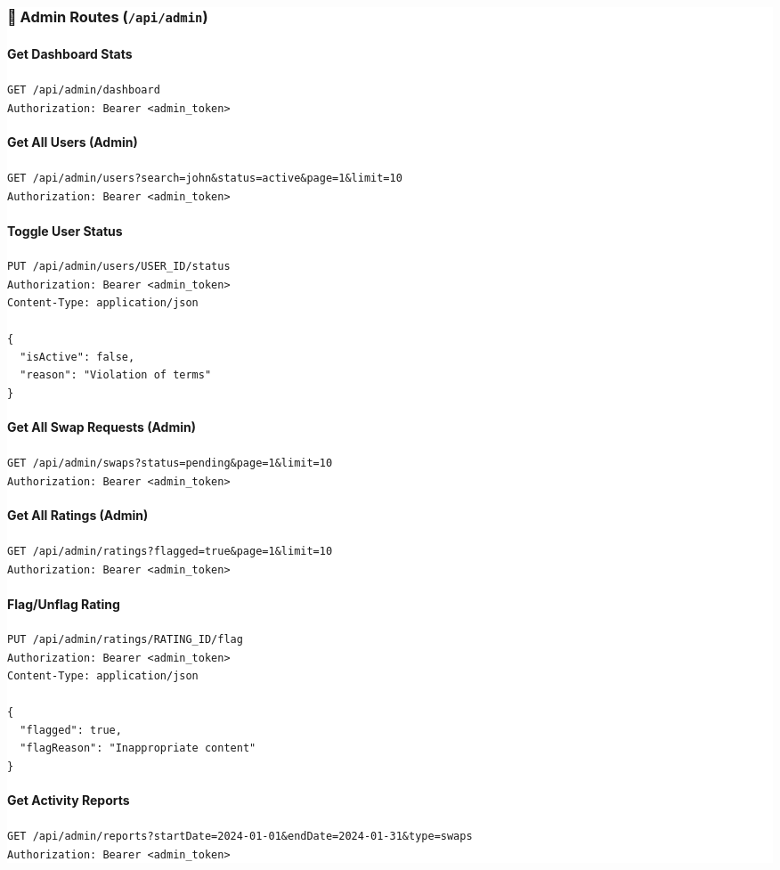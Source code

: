 ### 🔧 Admin Routes (`/api/admin`)

#### Get Dashboard Stats
```http
GET /api/admin/dashboard
Authorization: Bearer <admin_token>
```

#### Get All Users (Admin)
```http
GET /api/admin/users?search=john&status=active&page=1&limit=10
Authorization: Bearer <admin_token>
```

#### Toggle User Status
```http
PUT /api/admin/users/USER_ID/status
Authorization: Bearer <admin_token>
Content-Type: application/json

{
  "isActive": false,
  "reason": "Violation of terms"
}
```

#### Get All Swap Requests (Admin)
```http
GET /api/admin/swaps?status=pending&page=1&limit=10
Authorization: Bearer <admin_token>
```

#### Get All Ratings (Admin)
```http
GET /api/admin/ratings?flagged=true&page=1&limit=10
Authorization: Bearer <admin_token>
```

#### Flag/Unflag Rating
```http
PUT /api/admin/ratings/RATING_ID/flag
Authorization: Bearer <admin_token>
Content-Type: application/json

{
  "flagged": true,
  "flagReason": "Inappropriate content"
}
```

#### Get Activity Reports
```http
GET /api/admin/reports?startDate=2024-01-01&endDate=2024-01-31&type=swaps
Authorization: Bearer <admin_token>
```
